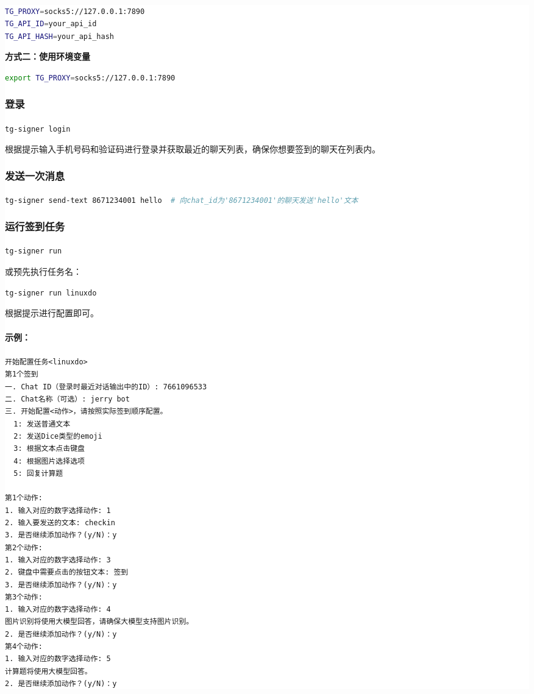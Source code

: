 ```sh
TG_PROXY=socks5://127.0.0.1:7890
TG_API_ID=your_api_id
TG_API_HASH=your_api_hash
```

**方式二：使用环境变量**

```sh
export TG_PROXY=socks5://127.0.0.1:7890
```

### 登录

```sh
tg-signer login
```

根据提示输入手机号码和验证码进行登录并获取最近的聊天列表，确保你想要签到的聊天在列表内。

### 发送一次消息

```sh
tg-signer send-text 8671234001 hello  # 向chat_id为'8671234001'的聊天发送'hello'文本
```

### 运行签到任务

```sh
tg-signer run
```

或预先执行任务名：

```sh
tg-signer run linuxdo
```

根据提示进行配置即可。

#### 示例：

```
开始配置任务<linuxdo>
第1个签到
一. Chat ID（登录时最近对话输出中的ID）: 7661096533
二. Chat名称（可选）: jerry bot
三. 开始配置<动作>，请按照实际签到顺序配置。
  1: 发送普通文本
  2: 发送Dice类型的emoji
  3: 根据文本点击键盘
  4: 根据图片选择选项
  5: 回复计算题

第1个动作:
1. 输入对应的数字选择动作: 1
2. 输入要发送的文本: checkin
3. 是否继续添加动作？(y/N)：y
第2个动作:
1. 输入对应的数字选择动作: 3
2. 键盘中需要点击的按钮文本: 签到
3. 是否继续添加动作？(y/N)：y
第3个动作:
1. 输入对应的数字选择动作: 4
图片识别将使用大模型回答，请确保大模型支持图片识别。
2. 是否继续添加动作？(y/N)：y
第4个动作:
1. 输入对应的数字选择动作: 5
计算题将使用大模型回答。
2. 是否继续添加动作？(y/N)：y
```